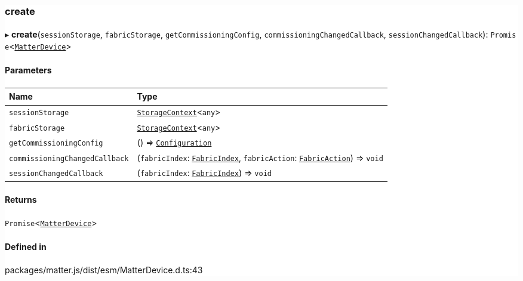 ### create

▸ **create**(`sessionStorage`, `fabricStorage`, `getCommissioningConfig`, `commissioningChangedCallback`, `sessionChangedCallback`): `Promise`\<[`MatterDevice`](exports_cluster._internal_.MatterDevice.md)\>

#### Parameters

| Name | Type |
| :------ | :------ |
| `sessionStorage` | [`StorageContext`](storage_export.StorageContext.md)\<`any`\> |
| `fabricStorage` | [`StorageContext`](storage_export.StorageContext.md)\<`any`\> |
| `getCommissioningConfig` | () => [`Configuration`](../interfaces/exports_cluster._internal_.Configuration.md) |
| `commissioningChangedCallback` | (`fabricIndex`: [`FabricIndex`](../modules/exports_datatype.md#fabricindex), `fabricAction`: [`FabricAction`](../enums/exports_fabric.FabricAction.md)) => `void` |
| `sessionChangedCallback` | (`fabricIndex`: [`FabricIndex`](../modules/exports_datatype.md#fabricindex)) => `void` |

#### Returns

`Promise`\<[`MatterDevice`](exports_cluster._internal_.MatterDevice.md)\>

#### Defined in

packages/matter.js/dist/esm/MatterDevice.d.ts:43
